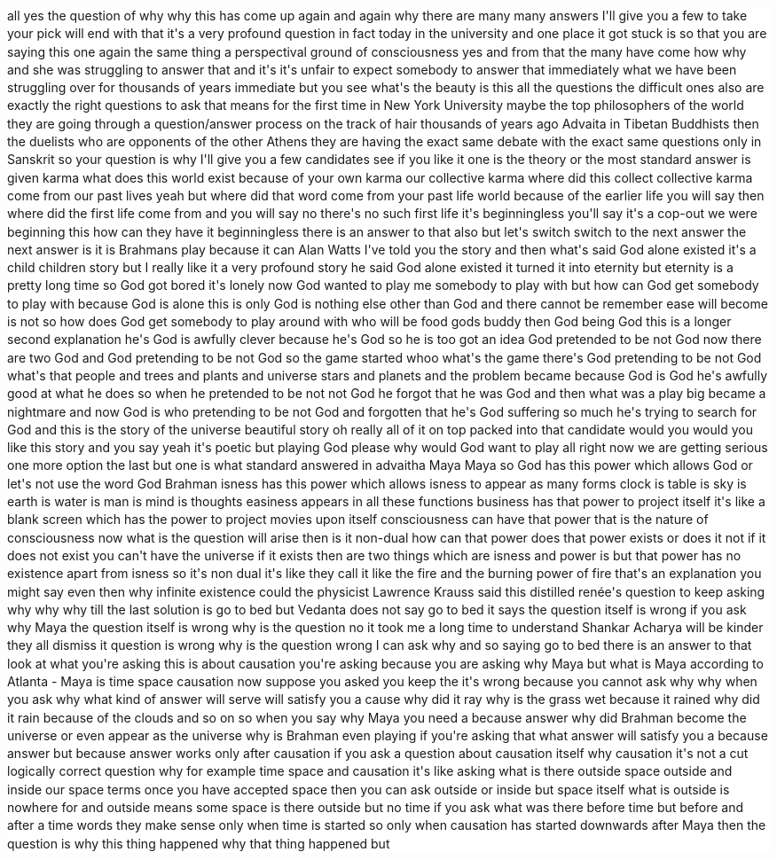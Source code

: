 all yes the question of why why this has come up again and again why there are many many answers I'll give you a few to take your pick will end with that it's a very profound question in fact today in the university and one place it got stuck is so that you are saying this one again the same thing a perspectival ground of consciousness yes and from that the many have come how why and she was struggling to answer that and it's it's unfair to expect somebody to answer that immediately what we have been struggling over for thousands of years immediate but you see what's the beauty is this all the questions the difficult ones also are exactly the right questions to ask that means for the first time in New York University maybe the top philosophers of the world they are going through a question/answer process on the track of hair thousands of years ago Advaita in Tibetan Buddhists then the duelists who are opponents of the other Athens they are having the exact same debate with the exact same questions only in Sanskrit so your question is why I'll give you a few candidates see if you like it one is the theory or the most standard answer is given karma what does this world exist because of your own karma our collective karma where did this collect collective karma come from our past lives yeah but where did that word come from your past life world because of the earlier life you will say then where did the first life come from and you will say no there's no such first life it's beginningless you'll say it's a cop-out we were beginning this how can they have it beginningless there is an answer to that also but let's switch switch to the next answer the next answer is it is Brahmans play because it can Alan Watts I've told you the story and then what's said God alone existed it's a child children story but I really like it a very profound story he said God alone existed it turned it into eternity but eternity is a pretty long time so God got bored it's lonely now God wanted to play me somebody to play with but how can God get somebody to play with because God is alone this is only God is nothing else other than God and there cannot be remember ease will become is not so how does God get somebody to play around with who will be food gods buddy then God being God this is a longer second explanation he's God is awfully clever because he's God so he is too got an idea God pretended to be not God now there are two God and God pretending to be not God so the game started whoo what's the game there's God pretending to be not God what's that people and trees and plants and universe stars and planets and the problem became because God is God he's awfully good at what he does so when he pretended to be not not God he forgot that he was God and then what was a play big became a nightmare and now God is who pretending to be not God and forgotten that he's God suffering so much he's trying to search for God and this is the story of the universe beautiful story oh really all of it on top packed into that candidate would you would you like this story and you say yeah it's poetic but playing God please why would God want to play all right now we are getting serious one more option the last but one is what standard answered in advaitha Maya Maya so God has this power which allows God or let's not use the word God Brahman isness has this power which allows isness to appear as many forms clock is table is sky is earth is water is man is mind is thoughts easiness appears in all these functions business has that power to project itself it's like a blank screen which has the power to project movies upon itself consciousness can have that power that is the nature of consciousness now what is the question will arise then is it non-dual how can that power does that power exists or does it not if it does not exist you can't have the universe if it exists then are two things which are isness and power is but that power has no existence apart from isness so it's non dual it's like they call it like the fire and the burning power of fire that's an explanation you might say even then why infinite existence could the physicist Lawrence Krauss said this distilled renée's question to keep asking why why why till the last solution is go to bed but Vedanta does not say go to bed it says the question itself is wrong if you ask why Maya the question itself is wrong why is the question no it took me a long time to understand Shankar Acharya will be kinder they all dismiss it question is wrong why is the question wrong I can ask why and so saying go to bed there is an answer to that look at what you're asking this is about causation you're asking because you are asking why Maya but what is Maya according to Atlanta - Maya is time space causation now suppose you asked you keep the it's wrong because you cannot ask why why when you ask why what kind of answer will serve will satisfy you a cause why did it ray why is the grass wet because it rained why did it rain because of the clouds and so on so when you say why Maya you need a because answer why did Brahman become the universe or even appear as the universe why is Brahman even playing if you're asking that what answer will satisfy you a because answer but because answer works only after causation if you ask a question about causation itself why causation it's not a cut logically correct question why for example time space and causation it's like asking what is there outside space outside and inside our space terms once you have accepted space then you can ask outside or inside but space itself what is outside is nowhere for and outside means some space is there outside but no time if you ask what was there before time but before and after a time words they make sense only when time is started so only when causation has started downwards after Maya then the question is why this thing happened why that thing happened but